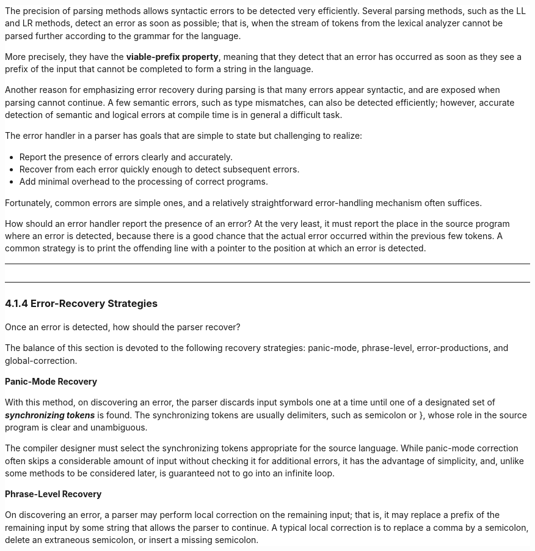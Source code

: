 The precision of parsing methods allows syntactic errors to be detected very efficiently. Several parsing methods, such as the LL and LR methods, detect an error as soon as possible; that is, when the stream of tokens from the lexical analyzer cannot be parsed further according to the grammar for the language. 

More precisely, they have the **viable-prefix property**, meaning that they detect that an error has occurred as soon as they see a prefix of the input that cannot be completed to form a string in the language.

Another reason for emphasizing error recovery during parsing is that many errors appear syntactic, and are exposed when parsing cannot continue. A few semantic errors, such as type mismatches, can also be detected efficiently; however, accurate detection of semantic and logical errors at compile time is in general a difficult task.

The error handler in a parser has goals that are simple to state but challenging to realize:

 - Report the presence of errors clearly and accurately.
 - Recover from each error quickly enough to detect subsequent errors.
 - Add minimal overhead to the processing of correct programs.

Fortunately, common errors are simple ones, and a relatively straightforward error-handling mechanism often suffices.

How should an error handler report the presence of an error? At the very least, it must report the place in the source program where an error is detected, because there is a good chance that the actual error occurred within the previous few tokens. A common strategy is to print the offending line with a pointer to the position at which an error is detected.

---

<h2 id="e1251b5a6af9cbf01527a7b7594bc9a0"></h2>

-----

### 4.1.4 Error-Recovery Strategies

Once an error is detected, how should the parser recover? 

The balance of this section is devoted to the following recovery strategies: panic-mode, phrase-level, error-productions, and global-correction.

**Panic-Mode Recovery**

With this method, on discovering an error, the parser discards input symbols one at a time until one of a designated set of ***synchronizing tokens*** is found. The synchronizing tokens are usually delimiters, such as semicolon or }, whose role in the source program is clear and unambiguous. 

The compiler designer must select the synchronizing tokens appropriate for the source language. While panic-mode correction often skips a considerable amount of input without check­ing it for additional errors, it has the advantage of simplicity, and, unlike some methods to be considered later, is guaranteed not to go into an infinite loop.


**Phrase-Level Recovery**

On discovering an error, a parser may perform local correction on the remaining input; that is, it may replace a prefix of the remaining input by some string that allows the parser to continue. A typical local correction is to replace a comma by a semicolon, delete an extraneous semicolon, or insert a missing semicolon. 
